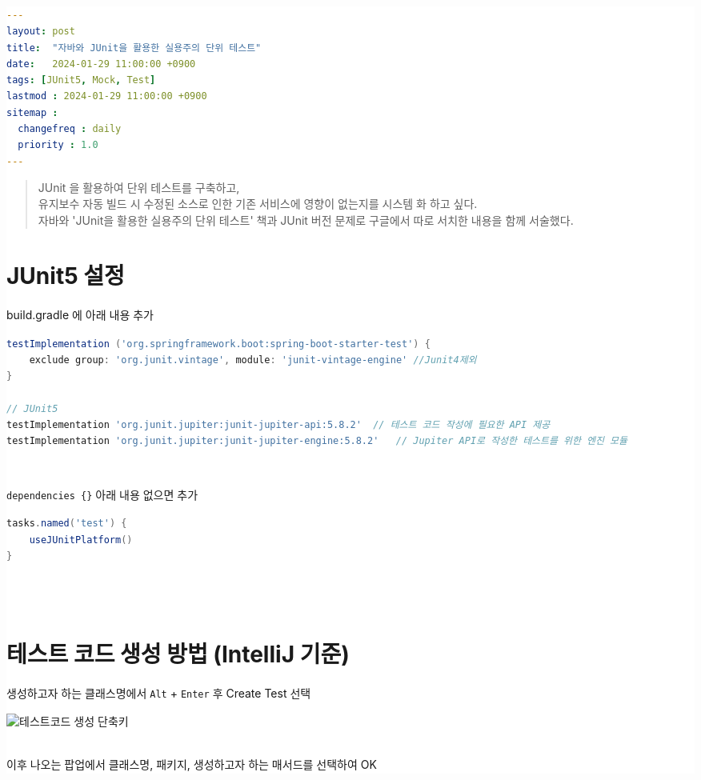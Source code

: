 ```yaml
---
layout: post
title:  "자바와 JUnit을 활용한 실용주의 단위 테스트"
date:   2024-01-29 11:00:00 +0900
tags: [JUnit5, Mock, Test]
lastmod : 2024-01-29 11:00:00 +0900
sitemap :
  changefreq : daily
  priority : 1.0
---
```

>JUnit 을 활용하여 단위 테스트를 구축하고,<br>
>유지보수 자동 빌드 시 수정된 소스로 인한 기존 서비스에 영향이 없는지를 시스템 화 하고 싶다.<br>
> 자바와 'JUnit을 활용한 실용주의 단위 테스트' 책과 JUnit 버전 문제로 구글에서 따로 서치한 내용을 함께 서술했다.<br>





# JUnit5 설정

build.gradle 에 아래 내용 추가
```groovy
testImplementation ('org.springframework.boot:spring-boot-starter-test') {
    exclude group: 'org.junit.vintage', module: 'junit-vintage-engine' //Junit4제외
}

// JUnit5
testImplementation 'org.junit.jupiter:junit-jupiter-api:5.8.2'  // 테스트 코드 작성에 필요한 API 제공
testImplementation 'org.junit.jupiter:junit-jupiter-engine:5.8.2'   // Jupiter API로 작성한 테스트를 위한 엔진 모듈
```

<br>

`dependencies {}` 아래 내용 없으면 추가
```groovy
tasks.named('test') {
    useJUnitPlatform()
}
```

<br>
<br>

# 테스트 코드 생성 방법 (IntelliJ 기준)

생성하고자 하는 클래스명에서 `Alt` + `Enter` 후 Create Test 선택

![테스트코드 생성 단축키](https://sykimtropical.github.io/blog/img/testcode-create-shortcut.png)


<br>
이후 나오는 팝업에서 클래스명, 패키지, 생성하고자 하는 매서드를 선택하여 OK
